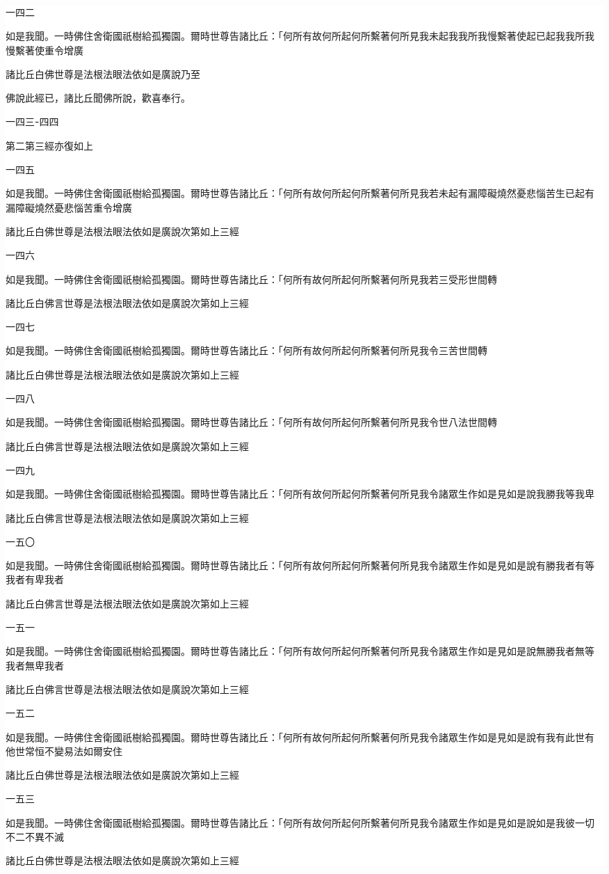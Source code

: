 一四二

如是我聞。一時佛住舍衛國祇樹給孤獨園。爾時世尊告諸比丘：「何所有故何所起何所繫著何所見我未起我我所我慢繫著使起已起我我所我慢繫著使重令增廣

諸比丘白佛世尊是法根法眼法依如是廣說乃至

佛說此經已，諸比丘聞佛所說，歡喜奉行。

一四三-四四

第二第三經亦復如上

一四五

如是我聞。一時佛住舍衛國祇樹給孤獨園。爾時世尊告諸比丘：「何所有故何所起何所繫著何所見我若未起有漏障礙燒然憂悲惱苦生已起有漏障礙燒然憂悲惱苦重令增廣

諸比丘白佛世尊是法根法眼法依如是廣說次第如上三經

一四六

如是我聞。一時佛住舍衛國祇樹給孤獨園。爾時世尊告諸比丘：「何所有故何所起何所繫著何所見我若三受形世間轉

諸比丘白佛言世尊是法根法眼法依如是廣說次第如上三經

一四七

如是我聞。一時佛住舍衛國祇樹給孤獨園。爾時世尊告諸比丘：「何所有故何所起何所繫著何所見我令三苦世間轉

諸比丘白佛世尊是法根法眼法依如是廣說次第如上三經

一四八

如是我聞。一時佛住舍衛國祇樹給孤獨園。爾時世尊告諸比丘：「何所有故何所起何所繫著何所見我令世八法世間轉

諸比丘白佛言世尊是法根法眼法依如是廣說次第如上三經

一四九

如是我聞。一時佛住舍衛國祇樹給孤獨園。爾時世尊告諸比丘：「何所有故何所起何所繫著何所見我令諸眾生作如是見如是說我勝我等我卑

諸比丘白佛言世尊是法根法眼法依如是廣說次第如上三經

一五〇

如是我聞。一時佛住舍衛國祇樹給孤獨園。爾時世尊告諸比丘：「何所有故何所起何所繫著何所見我令諸眾生作如是見如是說有勝我者有等我者有卑我者

諸比丘白佛言世尊是法根法眼法依如是廣說次第如上三經

一五一

如是我聞。一時佛住舍衛國祇樹給孤獨園。爾時世尊告諸比丘：「何所有故何所起何所繫著何所見我令諸眾生作如是見如是說無勝我者無等我者無卑我者

諸比丘白佛言世尊是法根法眼法依如是廣說次第如上三經

一五二

如是我聞。一時佛住舍衛國祇樹給孤獨園。爾時世尊告諸比丘：「何所有故何所起何所繫著何所見我令諸眾生作如是見如是說有我有此世有他世常恒不變易法如爾安住

諸比丘白佛世尊是法根法眼法依如是廣說次第如上三經

一五三

如是我聞。一時佛住舍衛國祇樹給孤獨園。爾時世尊告諸比丘：「何所有故何所起何所繫著何所見我令諸眾生作如是見如是說如是我彼一切不二不異不滅

諸比丘白佛世尊是法根法眼法依如是廣說次第如上三經
